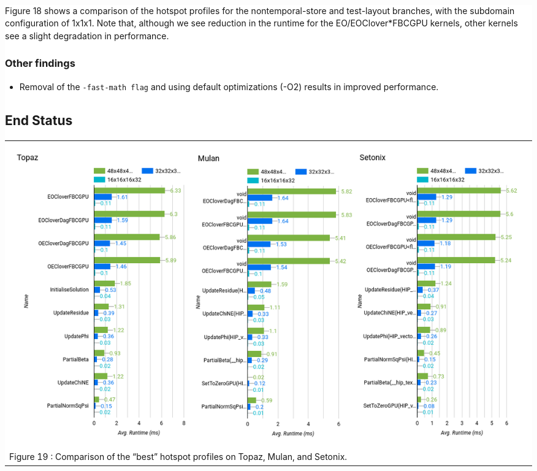 
Figure 18 shows a comparison of the hotspot profiles for the nontemporal-store and test-layout branches, with the subdomain configuration of 1x1x1. Note that, although we see reduction in the runtime for the EO/EOClover*FBCGPU kernels, other kernels see a slight degradation in performance.


### Other findings


* Removal of the `-fast-math flag` and using default optimizations (-O2) results in improved performance.


## End Status


<table>
  <tr>
   <td>

<img src="./img/image41.png" width="" alt="alt_text" title="image_tooltip">

   </td>
  </tr>
  <tr>
   <td>Figure 19 : Comparison of the “best” hotspot profiles on Topaz, Mulan, and Setonix.
   </td>
  </tr>
</table>

